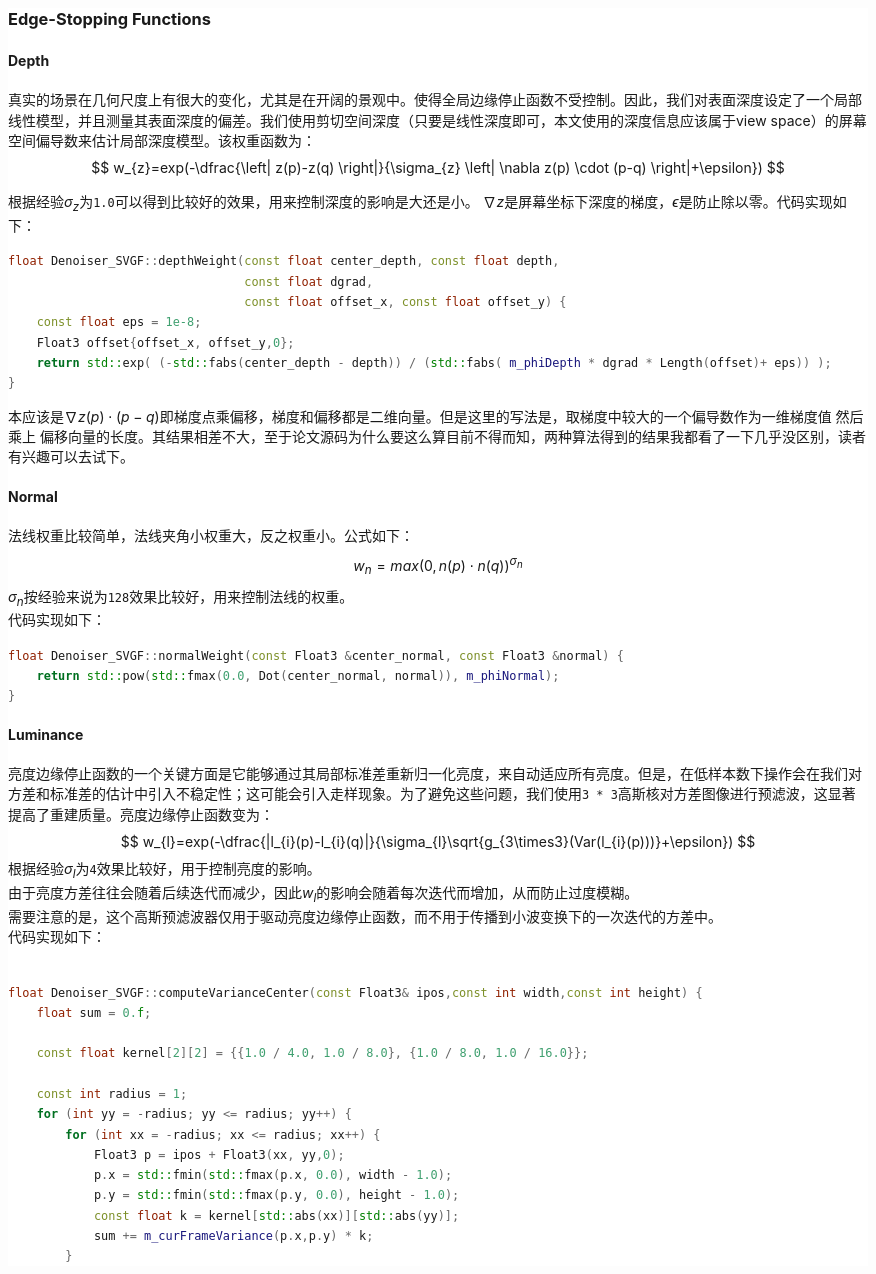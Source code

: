 ### Edge-Stopping Functions

#### Depth
真实的场景在几何尺度上有很大的变化，尤其是在开阔的景观中。使得全局边缘停止函数不受控制。因此，我们对表面深度设定了一个局部线性模型，并且测量其表面深度的偏差。我们使用剪切空间深度（只要是线性深度即可，本文使用的深度信息应该属于view space）的屏幕空间偏导数来估计局部深度模型。该权重函数为：  
$$
w_{z}=exp(-\dfrac{\left| z(p)-z(q) \right|}{\sigma_{z} \left| \nabla z(p) \cdot (p-q) \right|+\epsilon})
$$

根据经验$\sigma_{z}$为`1.0`可以得到比较好的效果，用来控制深度的影响是大还是小。
$\nabla z$是屏幕坐标下深度的梯度，$\epsilon$是防止除以零。代码实现如下：  
```cpp
float Denoiser_SVGF::depthWeight(const float center_depth, const float depth,
                                 const float dgrad, 
                                 const float offset_x, const float offset_y) {
    const float eps = 1e-8;
    Float3 offset{offset_x, offset_y,0};
    return std::exp( (-std::fabs(center_depth - depth)) / (std::fabs( m_phiDepth * dgrad * Length(offset)+ eps)) );
}
```
本应该是$\nabla z(p) \cdot (p-q)$即梯度点乘偏移，梯度和偏移都是二维向量。但是这里的写法是，取梯度中较大的一个偏导数作为一维梯度值 然后乘上 偏移向量的长度。其结果相差不大，至于论文源码为什么要这么算目前不得而知，两种算法得到的结果我都看了一下几乎没区别，读者有兴趣可以去试下。

#### Normal
法线权重比较简单，法线夹角小权重大，反之权重小。公式如下：  
$$
w_{n}=max(0,n(p)\cdot n(q))^{\sigma_{n}}
$$
$\sigma_{n}$按经验来说为`128`效果比较好，用来控制法线的权重。  
代码实现如下：  
```cpp
float Denoiser_SVGF::normalWeight(const Float3 &center_normal, const Float3 &normal) {
    return std::pow(std::fmax(0.0, Dot(center_normal, normal)), m_phiNormal);
}
```

#### Luminance
亮度边缘停止函数的一个关键方面是它能够通过其局部标准差重新归一化亮度，来自动适应所有亮度。但是，在低样本数下操作会在我们对方差和标准差的估计中引入不稳定性；这可能会引入走样现象。为了避免这些问题，我们使用`3 * 3`高斯核对方差图像进行预滤波，这显著提高了重建质量。亮度边缘停止函数变为：  
$$
w_{l}=exp(-\dfrac{|l_{i}(p)-l_{i}(q)|}{\sigma_{l}\sqrt{g_{3\times3}(Var(l_{i}(p)))}+\epsilon})
$$
根据经验$\sigma_{l}$为`4`效果比较好，用于控制亮度的影响。  
由于亮度方差往往会随着后续迭代而减少，因此$w_{l}$的影响会随着每次迭代而增加，从而防止过度模糊。  
需要注意的是，这个高斯预滤波器仅用于驱动亮度边缘停止函数，而不用于传播到小波变换下的一次迭代的方差中。  
代码实现如下：  
```cpp

float Denoiser_SVGF::computeVarianceCenter(const Float3& ipos,const int width,const int height) {
    float sum = 0.f;
    
    const float kernel[2][2] = {{1.0 / 4.0, 1.0 / 8.0}, {1.0 / 8.0, 1.0 / 16.0}};

    const int radius = 1;
    for (int yy = -radius; yy <= radius; yy++) {
        for (int xx = -radius; xx <= radius; xx++) {
            Float3 p = ipos + Float3(xx, yy,0);
            p.x = std::fmin(std::fmax(p.x, 0.0), width - 1.0);
            p.y = std::fmin(std::fmax(p.y, 0.0), height - 1.0);
            const float k = kernel[std::abs(xx)][std::abs(yy)];
            sum += m_curFrameVariance(p.x,p.y) * k;
        }
```